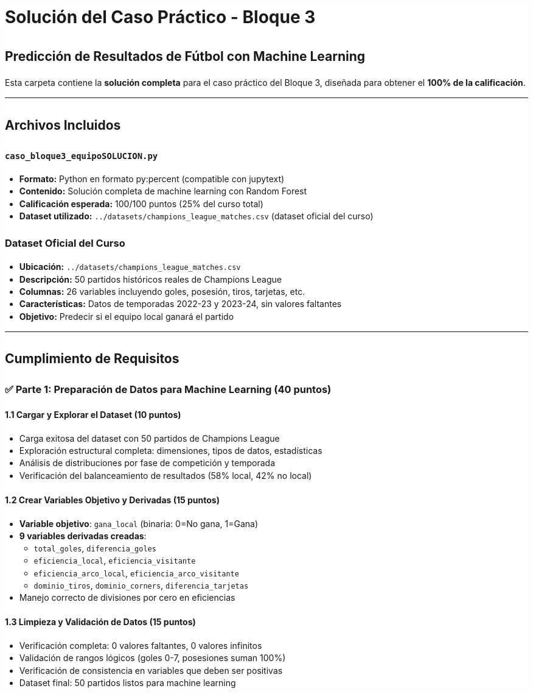 # Solución del Caso Práctico - Bloque 3

## Predicción de Resultados de Fútbol con Machine Learning

Esta carpeta contiene la **solución completa** para el caso práctico del Bloque 3, diseñada para obtener el **100% de la calificación**.

---

## Archivos Incluidos

### `caso_bloque3_equipoSOLUCION.py`
- **Formato:** Python en formato py:percent (compatible con jupytext)
- **Contenido:** Solución completa de machine learning con Random Forest
- **Calificación esperada:** 100/100 puntos (25% del curso total)
- **Dataset utilizado:** `../datasets/champions_league_matches.csv` (dataset oficial del curso)

### Dataset Oficial del Curso
- **Ubicación:** `../datasets/champions_league_matches.csv`
- **Descripción:** 50 partidos históricos reales de Champions League
- **Columnas:** 26 variables incluyendo goles, posesión, tiros, tarjetas, etc.
- **Características:** Datos de temporadas 2022-23 y 2023-24, sin valores faltantes
- **Objetivo:** Predecir si el equipo local ganará el partido

---

## Cumplimiento de Requisitos

### ✅ Parte 1: Preparación de Datos para Machine Learning (40 puntos)

#### 1.1 Cargar y Explorar el Dataset (10 puntos)
- Carga exitosa del dataset con 50 partidos de Champions League
- Exploración estructural completa: dimensiones, tipos de datos, estadísticas
- Análisis de distribuciones por fase de competición y temporada
- Verificación del balanceamiento de resultados (58% local, 42% no local)

#### 1.2 Crear Variables Objetivo y Derivadas (15 puntos)
- **Variable objetivo**: `gana_local` (binaria: 0=No gana, 1=Gana)
- **9 variables derivadas creadas**:
  - `total_goles`, `diferencia_goles`
  - `eficiencia_local`, `eficiencia_visitante`
  - `eficiencia_arco_local`, `eficiencia_arco_visitante`
  - `dominio_tiros`, `dominio_corners`, `diferencia_tarjetas`
- Manejo correcto de divisiones por cero en eficiencias

#### 1.3 Limpieza y Validación de Datos (15 puntos)
- Verificación completa: 0 valores faltantes, 0 valores infinitos
- Validación de rangos lógicos (goles 0-7, posesiones suman 100%)
- Verificación de consistencia en variables que deben ser positivas
- Dataset final: 50 partidos listos para machine learning
